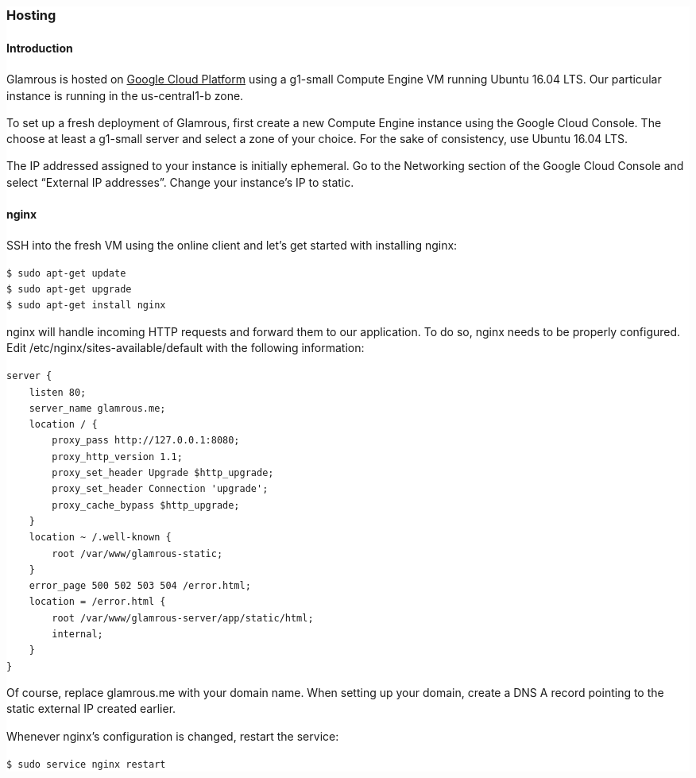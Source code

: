 ### Hosting

#### Introduction

Glamrous is hosted on [Google Cloud Platform](https://www.google.com/url?q=https://cloud.google.com&sa=D&ust=1490321472013000&usg=AFQjCNHzfJtsBLbm3TSfkFPZSzsM9B3Fwg) using a g1-small Compute Engine VM running Ubuntu 16.04 LTS. Our particular instance is running in the us-central1-b zone.

To set up a fresh deployment of Glamrous, first create a new Compute Engine instance using the Google Cloud Console. The choose at least a g1-small server and select a zone of your choice. For the sake of consistency, use Ubuntu 16.04 LTS.

The IP addressed assigned to your instance is initially ephemeral. Go to the Networking section of the Google Cloud Console and select “External IP addresses”. Change your instance’s IP to static.

#### nginx

SSH into the fresh VM using the online client and let’s get started with installing nginx:

```
$ sudo apt-get update
$ sudo apt-get upgrade
$ sudo apt-get install nginx
```

nginx will handle incoming HTTP requests and forward them to our application. To do so, nginx needs to be properly configured. Edit /etc/nginx/sites-available/default with the following information:

```
server {
    listen 80;
    server_name glamrous.me;
    location / {
        proxy_pass http://127.0.0.1:8080;
        proxy_http_version 1.1;
        proxy_set_header Upgrade $http_upgrade;
        proxy_set_header Connection 'upgrade';
        proxy_cache_bypass $http_upgrade;
    }
    location ~ /.well-known {
        root /var/www/glamrous-static;
    }
    error_page 500 502 503 504 /error.html;
    location = /error.html {
        root /var/www/glamrous-server/app/static/html;
        internal;
    }
}
```

Of course, replace glamrous.me with your domain name. When setting up your domain, create a DNS A record pointing to the static external IP created earlier.

Whenever nginx’s configuration is changed, restart the service:

```
$ sudo service nginx restart
```
